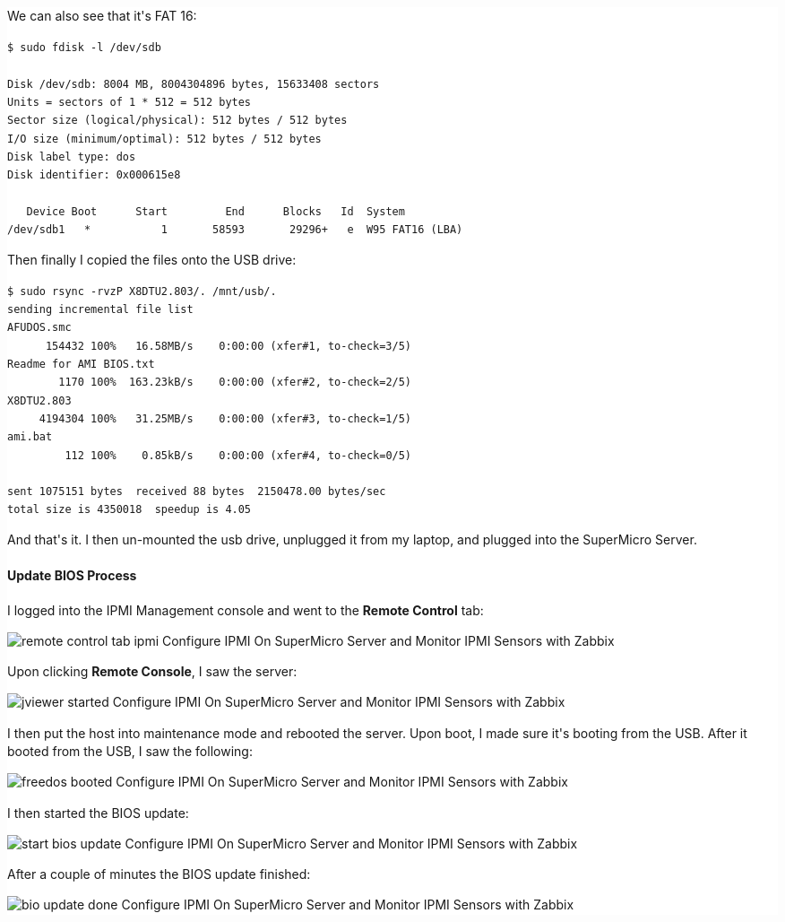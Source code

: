 We can also see that it's FAT 16:

    $ sudo fdisk -l /dev/sdb

    Disk /dev/sdb: 8004 MB, 8004304896 bytes, 15633408 sectors
    Units = sectors of 1 * 512 = 512 bytes
    Sector size (logical/physical): 512 bytes / 512 bytes
    I/O size (minimum/optimal): 512 bytes / 512 bytes
    Disk label type: dos
    Disk identifier: 0x000615e8

       Device Boot      Start         End      Blocks   Id  System
    /dev/sdb1   *           1       58593       29296+   e  W95 FAT16 (LBA)


Then finally I copied the files onto the USB drive:

    $ sudo rsync -rvzP X8DTU2.803/. /mnt/usb/.
    sending incremental file list
    AFUDOS.smc
          154432 100%   16.58MB/s    0:00:00 (xfer#1, to-check=3/5)
    Readme for AMI BIOS.txt
            1170 100%  163.23kB/s    0:00:00 (xfer#2, to-check=2/5)
    X8DTU2.803
         4194304 100%   31.25MB/s    0:00:00 (xfer#3, to-check=1/5)
    ami.bat
             112 100%    0.85kB/s    0:00:00 (xfer#4, to-check=0/5)

    sent 1075151 bytes  received 88 bytes  2150478.00 bytes/sec
    total size is 4350018  speedup is 4.05


And that's it. I then un-mounted the usb drive, unplugged it from my laptop, and plugged into the SuperMicro Server.

#### Update BIOS Process

I logged into the IPMI Management console and went to the **Remote Control** tab:

![remote control tab ipmi Configure IPMI On SuperMicro Server and Monitor IPMI Sensors with Zabbix](https://github.com/elatov/uploads/raw/master/2013/12/remote-control-tab-ipmi.png)

Upon clicking **Remote Console**, I saw the server:

![jviewer started Configure IPMI On SuperMicro Server and Monitor IPMI Sensors with Zabbix](https://github.com/elatov/uploads/raw/master/2013/12/jviewer-started.png)

I then put the host into maintenance mode and rebooted the server. Upon boot, I made sure it's booting from the USB. After it booted from the USB, I saw the following:

![freedos booted Configure IPMI On SuperMicro Server and Monitor IPMI Sensors with Zabbix](https://github.com/elatov/uploads/raw/master/2013/12/freedos-booted.png)

I then started the BIOS update:

![start bios update Configure IPMI On SuperMicro Server and Monitor IPMI Sensors with Zabbix](https://github.com/elatov/uploads/raw/master/2013/12/start-bios-update.png)

After a couple of minutes the BIOS update finished:

![bio update done Configure IPMI On SuperMicro Server and Monitor IPMI Sensors with Zabbix](https://github.com/elatov/uploads/raw/master/2013/12/bio-update-done.png)
